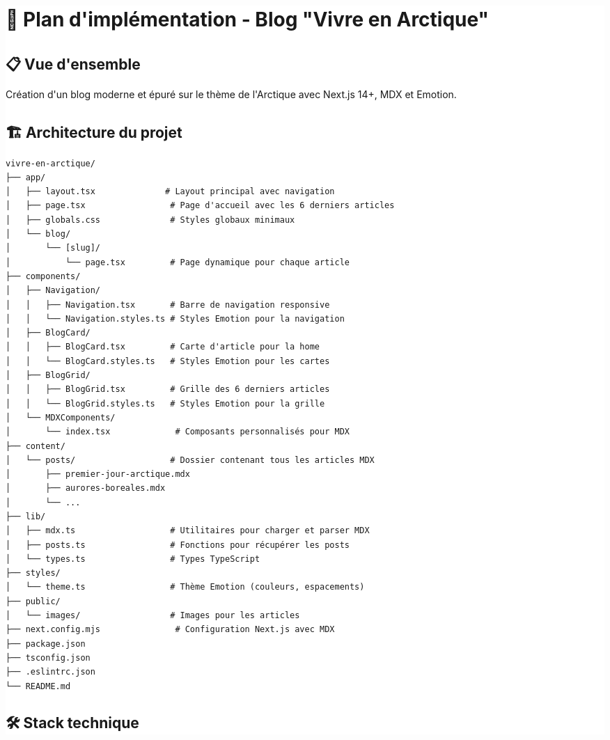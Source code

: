 # 🎯 Plan d'implémentation - Blog "Vivre en Arctique"

## 📋 Vue d'ensemble
Création d'un blog moderne et épuré sur le thème de l'Arctique avec Next.js 14+, MDX et Emotion.

## 🏗️ Architecture du projet

```
vivre-en-arctique/
├── app/
│   ├── layout.tsx              # Layout principal avec navigation
│   ├── page.tsx                 # Page d'accueil avec les 6 derniers articles
│   ├── globals.css              # Styles globaux minimaux
│   └── blog/
│       └── [slug]/
│           └── page.tsx         # Page dynamique pour chaque article
├── components/
│   ├── Navigation/
│   │   ├── Navigation.tsx       # Barre de navigation responsive
│   │   └── Navigation.styles.ts # Styles Emotion pour la navigation
│   ├── BlogCard/
│   │   ├── BlogCard.tsx         # Carte d'article pour la home
│   │   └── BlogCard.styles.ts   # Styles Emotion pour les cartes
│   ├── BlogGrid/
│   │   ├── BlogGrid.tsx         # Grille des 6 derniers articles
│   │   └── BlogGrid.styles.ts   # Styles Emotion pour la grille
│   └── MDXComponents/
│       └── index.tsx             # Composants personnalisés pour MDX
├── content/
│   └── posts/                   # Dossier contenant tous les articles MDX
│       ├── premier-jour-arctique.mdx
│       ├── aurores-boreales.mdx
│       └── ...
├── lib/
│   ├── mdx.ts                   # Utilitaires pour charger et parser MDX
│   ├── posts.ts                 # Fonctions pour récupérer les posts
│   └── types.ts                 # Types TypeScript
├── styles/
│   └── theme.ts                 # Thème Emotion (couleurs, espacements)
├── public/
│   └── images/                  # Images pour les articles
├── next.config.mjs               # Configuration Next.js avec MDX
├── package.json
├── tsconfig.json
├── .eslintrc.json
└── README.md
```

## 🛠️ Stack technique
